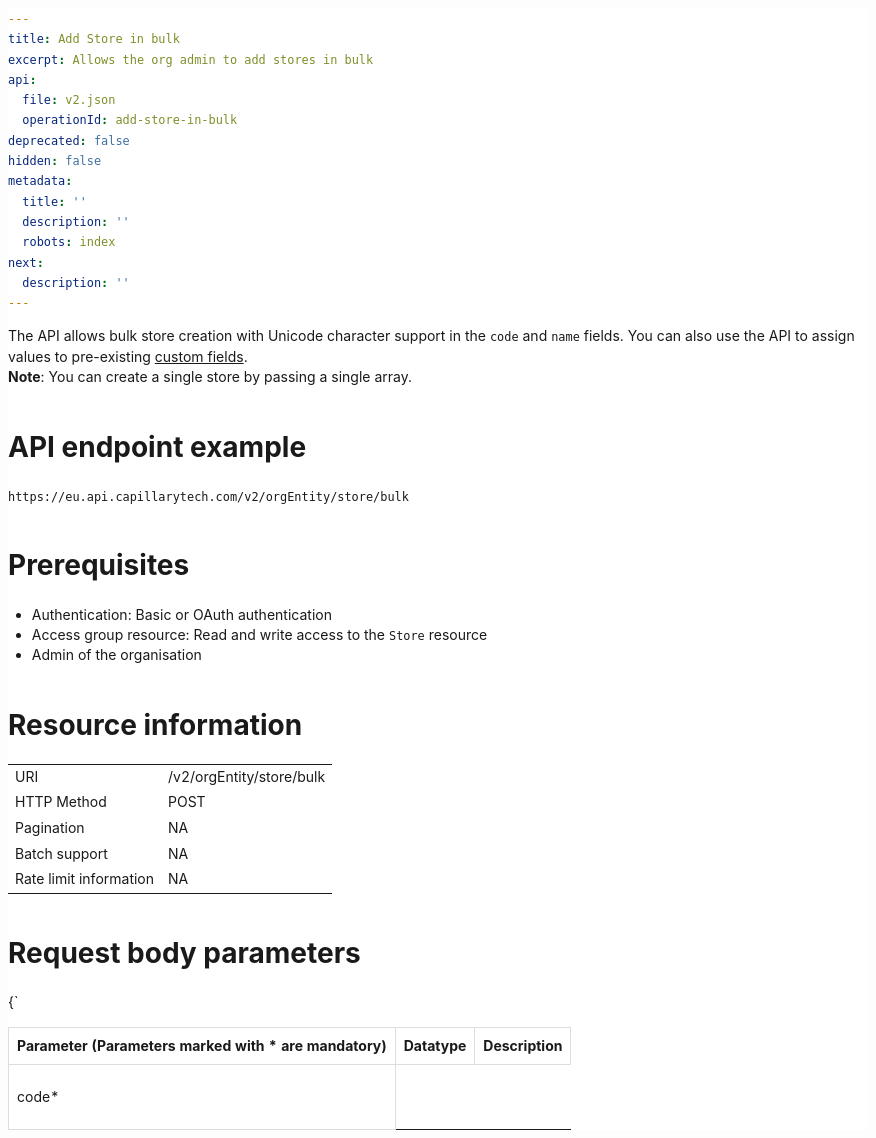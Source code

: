 ```yaml
---
title: Add Store in bulk
excerpt: Allows the org admin to add stores in bulk
api:
  file: v2.json
  operationId: add-store-in-bulk
deprecated: false
hidden: false
metadata:
  title: ''
  description: ''
  robots: index
next:
  description: ''
---
```

The API allows bulk store creation with Unicode character support in the `code` and `name` fields. You can also use the API to assign values to pre-existing [custom fields](https://docs.capillarytech.com/docs/data-fields#custom-fields).  
**Note**: You can create a single store by passing a single array.

# API endpoint example

`https://eu.api.capillarytech.com/v2/orgEntity/store/bulk`

# Prerequisites

-   Authentication: Basic or OAuth authentication 
-   Access group resource: Read and write access to the `Store` resource
-   Admin of the organisation

# Resource information

|                        |                          |
| :--------------------- | :----------------------- |
| URI                    | /v2/orgEntity/store/bulk |
| HTTP Method            | POST                     |
| Pagination             | NA                       |
| Batch support          | NA                       |
| Rate limit information | NA                       |

# Request body parameters

<HTMLBlock>{`
<table style="width: 100%; border-collapse: collapse;">
<thead>
<tr>
  <th style="border: 1px solid #ddd; padding: 8px;">Parameter (Parameters marked with * are mandatory)</th>
  <th style="border: 1px solid #ddd; padding: 8px;">Datatype</th>
  <th style="border: 1px solid #ddd; padding: 8px;">Description</th>
</tr>
</thead>
<tbody>
<tr>
  <td style="border: 1px solid #ddd; padding: 8px;"><p>code*</p>